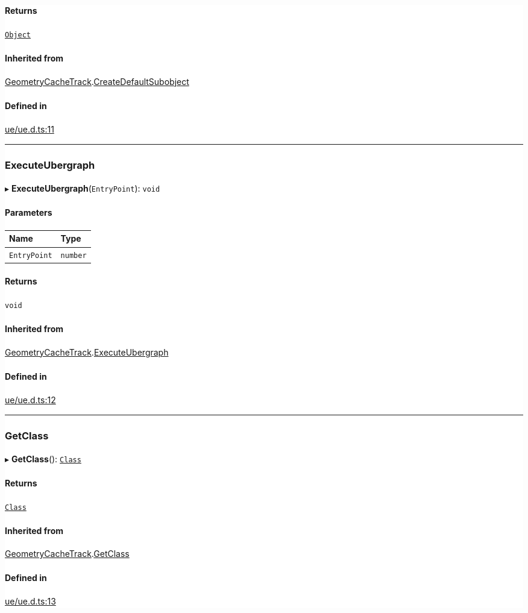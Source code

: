#### Returns

[`Object`](ue_ue.Object.md)

#### Inherited from

[GeometryCacheTrack](ue_ue.GeometryCacheTrack.md).[CreateDefaultSubobject](ue_ue.GeometryCacheTrack.md#createdefaultsubobject)

#### Defined in

[ue/ue.d.ts:11](https://github.com/YugMetaverse/yug_typings/blob/25cad34/ue/ue.d.ts#L11)

___

### ExecuteUbergraph

▸ **ExecuteUbergraph**(`EntryPoint`): `void`

#### Parameters

| Name | Type |
| :------ | :------ |
| `EntryPoint` | `number` |

#### Returns

`void`

#### Inherited from

[GeometryCacheTrack](ue_ue.GeometryCacheTrack.md).[ExecuteUbergraph](ue_ue.GeometryCacheTrack.md#executeubergraph)

#### Defined in

[ue/ue.d.ts:12](https://github.com/YugMetaverse/yug_typings/blob/25cad34/ue/ue.d.ts#L12)

___

### GetClass

▸ **GetClass**(): [`Class`](ue_ue.Class.md)

#### Returns

[`Class`](ue_ue.Class.md)

#### Inherited from

[GeometryCacheTrack](ue_ue.GeometryCacheTrack.md).[GetClass](ue_ue.GeometryCacheTrack.md#getclass)

#### Defined in

[ue/ue.d.ts:13](https://github.com/YugMetaverse/yug_typings/blob/25cad34/ue/ue.d.ts#L13)
